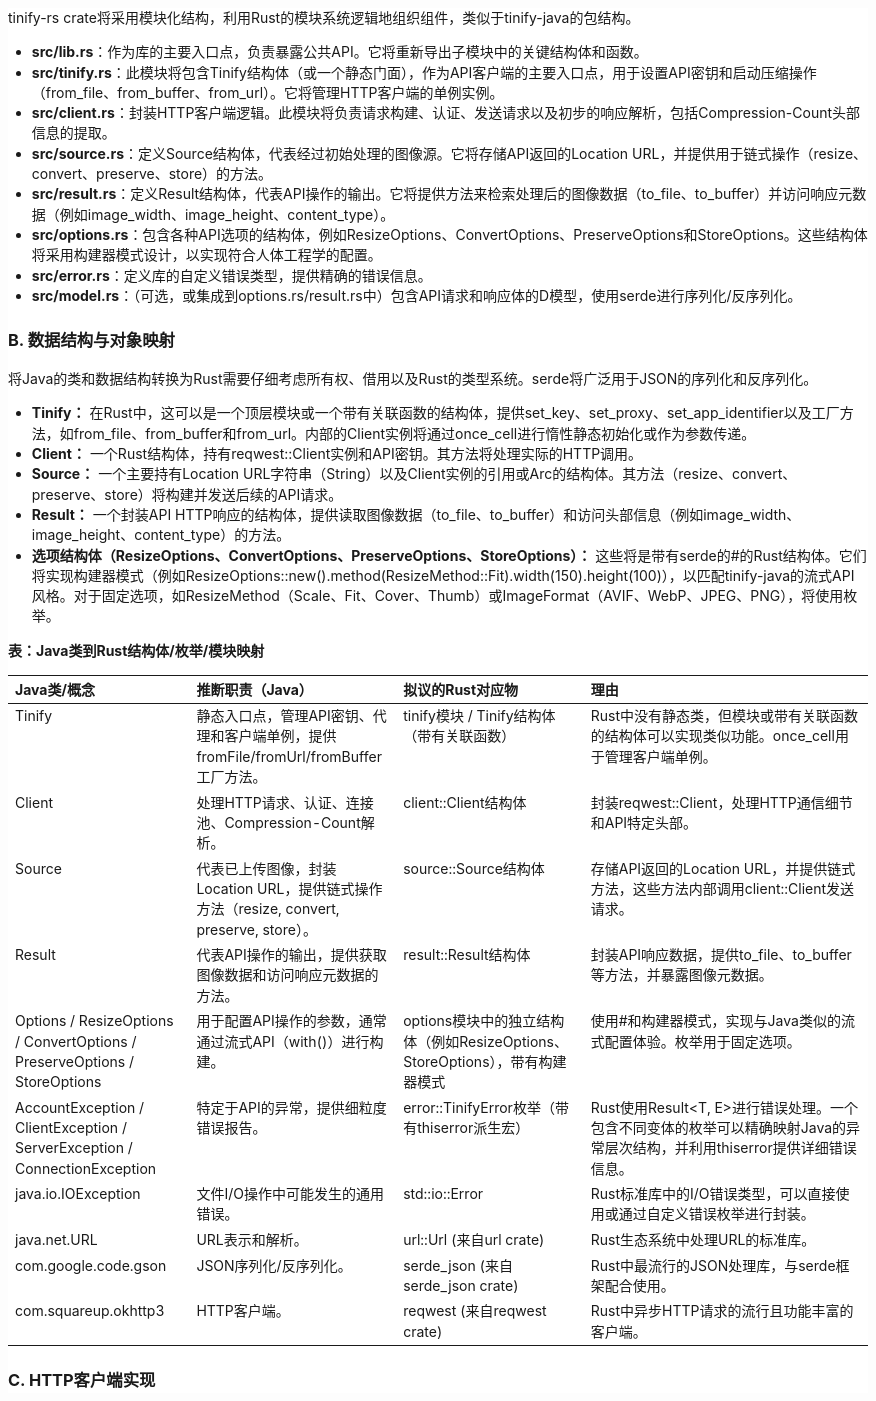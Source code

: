 tinify-rs crate将采用模块化结构，利用Rust的模块系统逻辑地组织组件，类似于tinify-java的包结构。

* **src/lib.rs**：作为库的主要入口点，负责暴露公共API。它将重新导出子模块中的关键结构体和函数。  
* **src/tinify.rs**：此模块将包含Tinify结构体（或一个静态门面），作为API客户端的主要入口点，用于设置API密钥和启动压缩操作（from\_file、from\_buffer、from\_url）。它将管理HTTP客户端的单例实例。  
* **src/client.rs**：封装HTTP客户端逻辑。此模块将负责请求构建、认证、发送请求以及初步的响应解析，包括Compression-Count头部信息的提取。  
* **src/source.rs**：定义Source结构体，代表经过初始处理的图像源。它将存储API返回的Location URL，并提供用于链式操作（resize、convert、preserve、store）的方法。  
* **src/result.rs**：定义Result结构体，代表API操作的输出。它将提供方法来检索处理后的图像数据（to\_file、to\_buffer）并访问响应元数据（例如image\_width、image\_height、content\_type）。  
* **src/options.rs**：包含各种API选项的结构体，例如ResizeOptions、ConvertOptions、PreserveOptions和StoreOptions。这些结构体将采用构建器模式设计，以实现符合人体工程学的配置。  
* **src/error.rs**：定义库的自定义错误类型，提供精确的错误信息。  
* **src/model.rs**：（可选，或集成到options.rs/result.rs中）包含API请求和响应体的D模型，使用serde进行序列化/反序列化。

### **B. 数据结构与对象映射**

将Java的类和数据结构转换为Rust需要仔细考虑所有权、借用以及Rust的类型系统。serde将广泛用于JSON的序列化和反序列化。

* **Tinify：** 在Rust中，这可以是一个顶层模块或一个带有关联函数的结构体，提供set\_key、set\_proxy、set\_app\_identifier以及工厂方法，如from\_file、from\_buffer和from\_url。内部的Client实例将通过once\_cell进行惰性静态初始化或作为参数传递。  
* **Client：** 一个Rust结构体，持有reqwest::Client实例和API密钥。其方法将处理实际的HTTP调用。  
* **Source：** 一个主要持有Location URL字符串（String）以及Client实例的引用或Arc的结构体。其方法（resize、convert、preserve、store）将构建并发送后续的API请求。  
* **Result：** 一个封装API HTTP响应的结构体，提供读取图像数据（to\_file、to\_buffer）和访问头部信息（例如image\_width、image\_height、content\_type）的方法。  
* **选项结构体（ResizeOptions、ConvertOptions、PreserveOptions、StoreOptions）：** 这些将是带有serde的\#的Rust结构体。它们将实现构建器模式（例如ResizeOptions::new().method(ResizeMethod::Fit).width(150).height(100)），以匹配tinify-java的流式API风格。对于固定选项，如ResizeMethod（Scale、Fit、Cover、Thumb）或ImageFormat（AVIF、WebP、JPEG、PNG），将使用枚举。

**表：Java类到Rust结构体/枚举/模块映射**

| Java类/概念 | 推断职责（Java） | 拟议的Rust对应物 | 理由 |
| :---- | :---- | :---- | :---- |
| Tinify | 静态入口点，管理API密钥、代理和客户端单例，提供fromFile/fromUrl/fromBuffer工厂方法。 | tinify模块 / Tinify结构体（带有关联函数） | Rust中没有静态类，但模块或带有关联函数的结构体可以实现类似功能。once\_cell用于管理客户端单例。 |
| Client | 处理HTTP请求、认证、连接池、Compression-Count解析。 | client::Client结构体 | 封装reqwest::Client，处理HTTP通信细节和API特定头部。 |
| Source | 代表已上传图像，封装Location URL，提供链式操作方法（resize, convert, preserve, store）。 | source::Source结构体 | 存储API返回的Location URL，并提供链式方法，这些方法内部调用client::Client发送请求。 |
| Result | 代表API操作的输出，提供获取图像数据和访问响应元数据的方法。 | result::Result结构体 | 封装API响应数据，提供to\_file、to\_buffer等方法，并暴露图像元数据。 |
| Options / ResizeOptions / ConvertOptions / PreserveOptions / StoreOptions | 用于配置API操作的参数，通常通过流式API（with()）进行构建。 | options模块中的独立结构体（例如ResizeOptions、StoreOptions），带有构建器模式 | 使用\#和构建器模式，实现与Java类似的流式配置体验。枚举用于固定选项。 |
| AccountException / ClientException / ServerException / ConnectionException | 特定于API的异常，提供细粒度错误报告。 | error::TinifyError枚举（带有thiserror派生宏） | Rust使用Result\<T, E\>进行错误处理。一个包含不同变体的枚举可以精确映射Java的异常层次结构，并利用thiserror提供详细错误信息。 |
| java.io.IOException | 文件I/O操作中可能发生的通用错误。 | std::io::Error | Rust标准库中的I/O错误类型，可以直接使用或通过自定义错误枚举进行封装。 |
| java.net.URL | URL表示和解析。 | url::Url (来自url crate) | Rust生态系统中处理URL的标准库。 |
| com.google.code.gson | JSON序列化/反序列化。 | serde\_json (来自serde\_json crate) | Rust中最流行的JSON处理库，与serde框架配合使用。 |
| com.squareup.okhttp3 | HTTP客户端。 | reqwest (来自reqwest crate) | Rust中异步HTTP请求的流行且功能丰富的客户端。 |

### **C. HTTP客户端实现**
